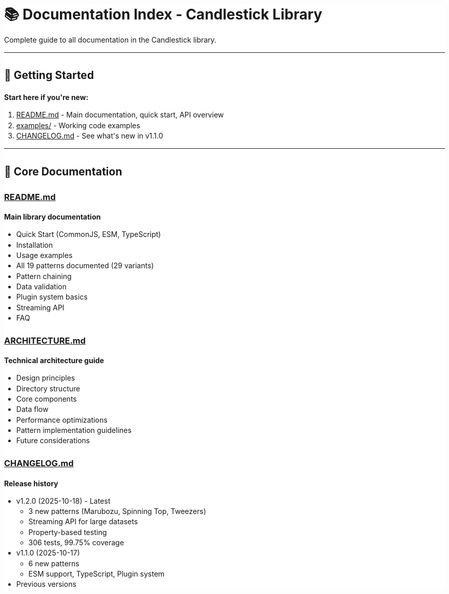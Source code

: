 # 📚 Documentation Index - Candlestick Library

Complete guide to all documentation in the Candlestick library.

---

## 🚀 Getting Started

**Start here if you're new:**

1. [README.md](./README.md) - Main documentation, quick start, API overview
2. [examples/](./examples/) - Working code examples
3. [CHANGELOG.md](./CHANGELOG.md) - See what's new in v1.1.0

---

## 📖 Core Documentation

### [README.md](./README.md)

**Main library documentation**

- Quick Start (CommonJS, ESM, TypeScript)
- Installation
- Usage examples
- All 19 patterns documented (29 variants)
- Pattern chaining
- Data validation
- Plugin system basics
- Streaming API
- FAQ

### [ARCHITECTURE.md](./ARCHITECTURE.md)

**Technical architecture guide**

- Design principles
- Directory structure
- Core components
- Data flow
- Performance optimizations
- Pattern implementation guidelines
- Future considerations

### [CHANGELOG.md](./CHANGELOG.md)

**Release history**

- v1.2.0 (2025-10-18) - Latest
  - 3 new patterns (Marubozu, Spinning Top, Tweezers)
  - Streaming API for large datasets
  - Property-based testing
  - 306 tests, 99.75% coverage
- v1.1.0 (2025-10-17)
  - 6 new patterns
  - ESM support, TypeScript, Plugin system
- Previous versions
